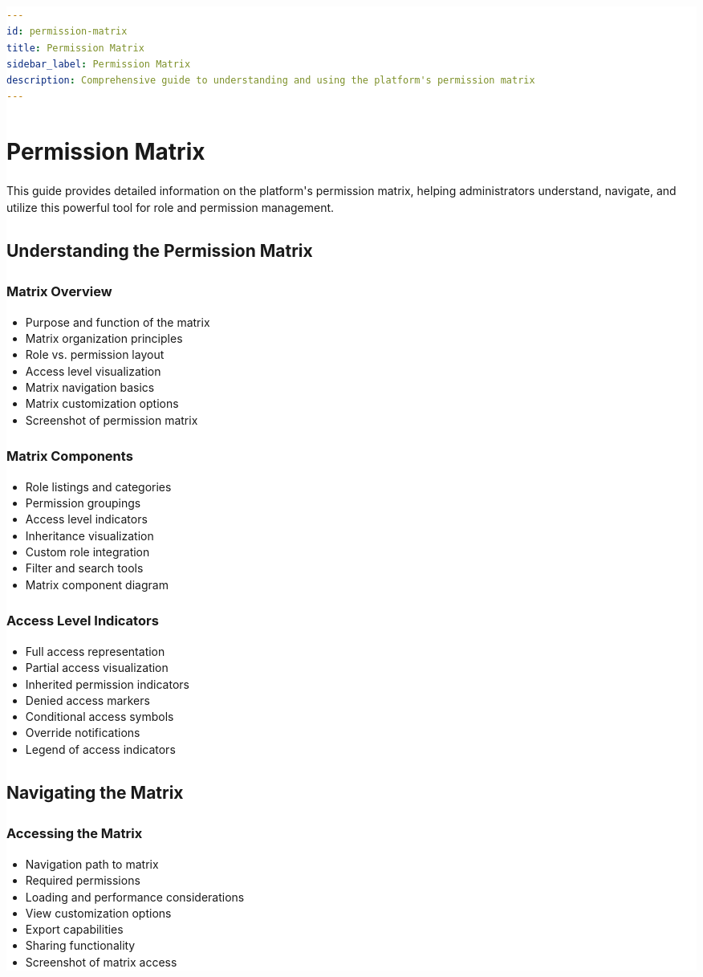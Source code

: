 ```yaml
---
id: permission-matrix
title: Permission Matrix
sidebar_label: Permission Matrix
description: Comprehensive guide to understanding and using the platform's permission matrix
---
```


# Permission Matrix

This guide provides detailed information on the platform's permission matrix, helping administrators understand, navigate, and utilize this powerful tool for role and permission management.

## Understanding the Permission Matrix

### Matrix Overview
- Purpose and function of the matrix
- Matrix organization principles
- Role vs. permission layout
- Access level visualization
- Matrix navigation basics
- Matrix customization options
- Screenshot of permission matrix

### Matrix Components
- Role listings and categories
- Permission groupings
- Access level indicators
- Inheritance visualization
- Custom role integration
- Filter and search tools
- Matrix component diagram

### Access Level Indicators
- Full access representation
- Partial access visualization
- Inherited permission indicators
- Denied access markers
- Conditional access symbols
- Override notifications
- Legend of access indicators

## Navigating the Matrix

### Accessing the Matrix
- Navigation path to matrix
- Required permissions
- Loading and performance considerations
- View customization options
- Export capabilities
- Sharing functionality
- Screenshot of matrix access
